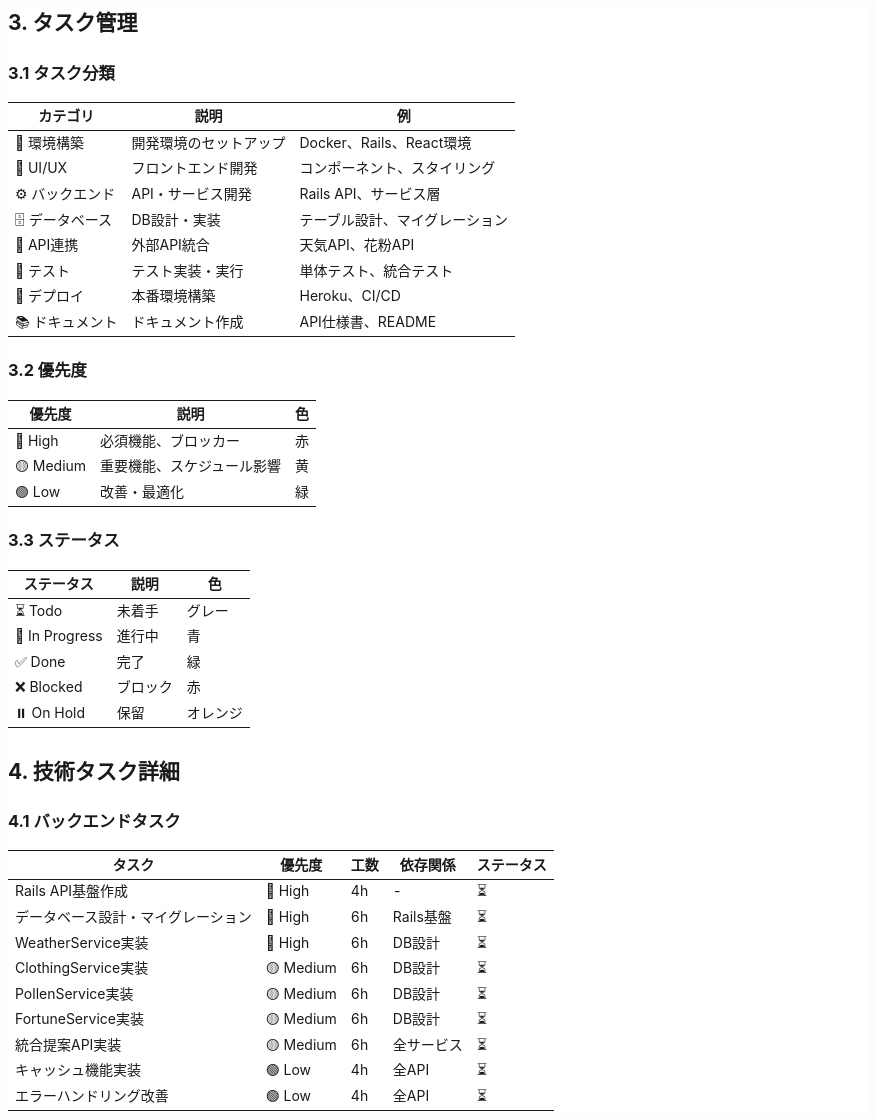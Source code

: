 ## 3. タスク管理

### 3.1 タスク分類
| カテゴリ | 説明 | 例 |
|----------|------|-----|
| 🔧 環境構築 | 開発環境のセットアップ | Docker、Rails、React環境 |
| 🎨 UI/UX | フロントエンド開発 | コンポーネント、スタイリング |
| ⚙️ バックエンド | API・サービス開発 | Rails API、サービス層 |
| 🗄️ データベース | DB設計・実装 | テーブル設計、マイグレーション |
| 🔌 API連携 | 外部API統合 | 天気API、花粉API |
| 🧪 テスト | テスト実装・実行 | 単体テスト、統合テスト |
| 🚀 デプロイ | 本番環境構築 | Heroku、CI/CD |
| 📚 ドキュメント | ドキュメント作成 | API仕様書、README |

### 3.2 優先度
| 優先度 | 説明 | 色 |
|--------|------|-----|
| 🔴 High | 必須機能、ブロッカー | 赤 |
| 🟡 Medium | 重要機能、スケジュール影響 | 黄 |
| 🟢 Low | 改善・最適化 | 緑 |

### 3.3 ステータス
| ステータス | 説明 | 色 |
|-----------|------|-----|
| ⏳ Todo | 未着手 | グレー |
| 🔄 In Progress | 進行中 | 青 |
| ✅ Done | 完了 | 緑 |
| ❌ Blocked | ブロック | 赤 |
| ⏸️ On Hold | 保留 | オレンジ |

## 4. 技術タスク詳細

### 4.1 バックエンドタスク
| タスク | 優先度 | 工数 | 依存関係 | ステータス |
|--------|--------|------|----------|------------|
| Rails API基盤作成 | 🔴 High | 4h | - | ⏳ |
| データベース設計・マイグレーション | 🔴 High | 6h | Rails基盤 | ⏳ |
| WeatherService実装 | 🔴 High | 6h | DB設計 | ⏳ |
| ClothingService実装 | 🟡 Medium | 6h | DB設計 | ⏳ |
| PollenService実装 | 🟡 Medium | 6h | DB設計 | ⏳ |
| FortuneService実装 | 🟡 Medium | 6h | DB設計 | ⏳ |
| 統合提案API実装 | 🟡 Medium | 6h | 全サービス | ⏳ |
| キャッシュ機能実装 | 🟢 Low | 4h | 全API | ⏳ |
| エラーハンドリング改善 | 🟢 Low | 4h | 全API | ⏳ |